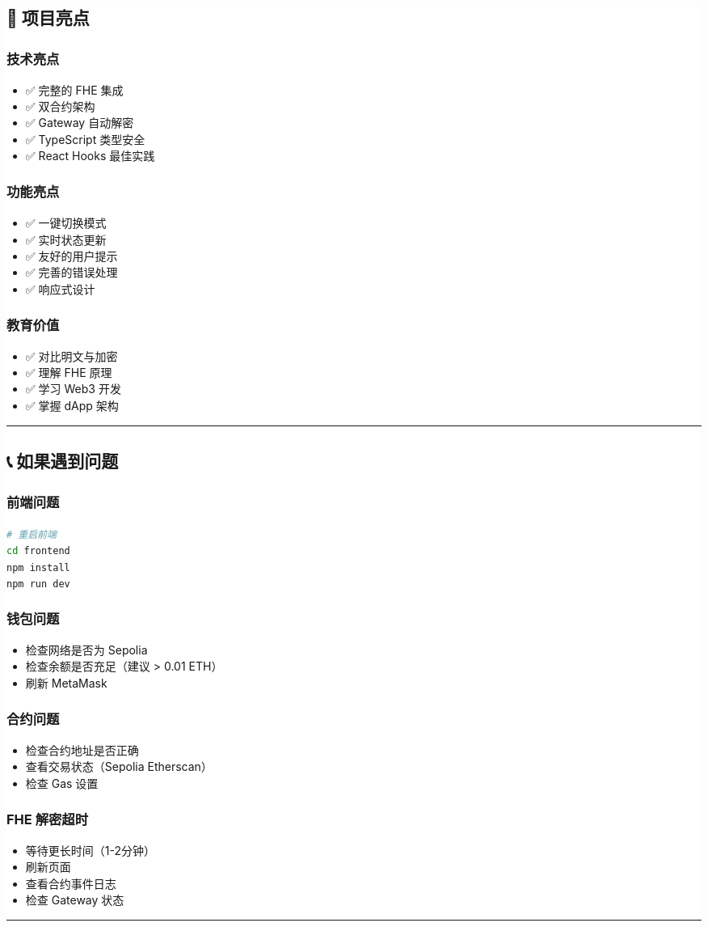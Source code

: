 
## 🎉 项目亮点

### 技术亮点
- ✅ 完整的 FHE 集成
- ✅ 双合约架构
- ✅ Gateway 自动解密
- ✅ TypeScript 类型安全
- ✅ React Hooks 最佳实践

### 功能亮点
- ✅ 一键切换模式
- ✅ 实时状态更新
- ✅ 友好的用户提示
- ✅ 完善的错误处理
- ✅ 响应式设计

### 教育价值
- ✅ 对比明文与加密
- ✅ 理解 FHE 原理
- ✅ 学习 Web3 开发
- ✅ 掌握 dApp 架构

---

## 📞 如果遇到问题

### 前端问题
```bash
# 重启前端
cd frontend
npm install
npm run dev
```

### 钱包问题
- 检查网络是否为 Sepolia
- 检查余额是否充足（建议 > 0.01 ETH）
- 刷新 MetaMask

### 合约问题
- 检查合约地址是否正确
- 查看交易状态（Sepolia Etherscan）
- 检查 Gas 设置

### FHE 解密超时
- 等待更长时间（1-2分钟）
- 刷新页面
- 查看合约事件日志
- 检查 Gateway 状态

---